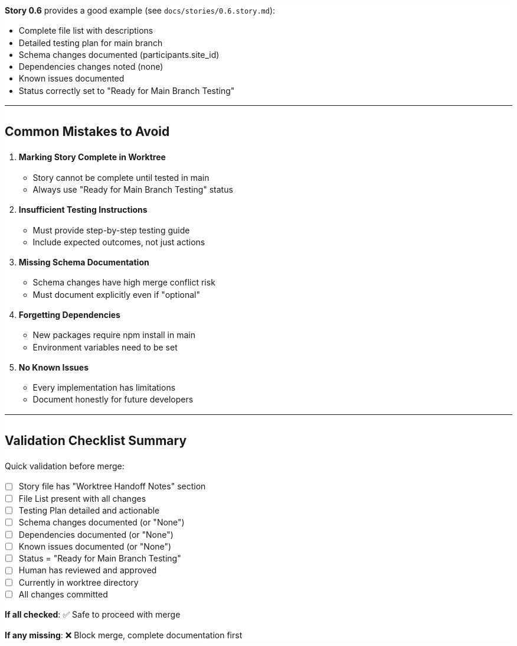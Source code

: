 **Story 0.6** provides a good example (see `docs/stories/0.6.story.md`):
- Complete file list with descriptions
- Detailed testing plan for main branch
- Schema changes documented (participants.site_id)
- Dependencies changes noted (none)
- Known issues documented
- Status correctly set to "Ready for Main Branch Testing"

---

## Common Mistakes to Avoid

1. **Marking Story Complete in Worktree**
   - Story cannot be complete until tested in main
   - Always use "Ready for Main Branch Testing" status

2. **Insufficient Testing Instructions**
   - Must provide step-by-step testing guide
   - Include expected outcomes, not just actions

3. **Missing Schema Documentation**
   - Schema changes have high merge conflict risk
   - Must document explicitly even if "optional"

4. **Forgetting Dependencies**
   - New packages require npm install in main
   - Environment variables need to be set

5. **No Known Issues**
   - Every implementation has limitations
   - Document honestly for future developers

---

## Validation Checklist Summary

Quick validation before merge:

- [ ] Story file has "Worktree Handoff Notes" section
- [ ] File List present with all changes
- [ ] Testing Plan detailed and actionable
- [ ] Schema changes documented (or "None")
- [ ] Dependencies documented (or "None")
- [ ] Known issues documented (or "None")
- [ ] Status = "Ready for Main Branch Testing"
- [ ] Human has reviewed and approved
- [ ] Currently in worktree directory
- [ ] All changes committed

**If all checked**: ✅ Safe to proceed with merge

**If any missing**: ❌ Block merge, complete documentation first
